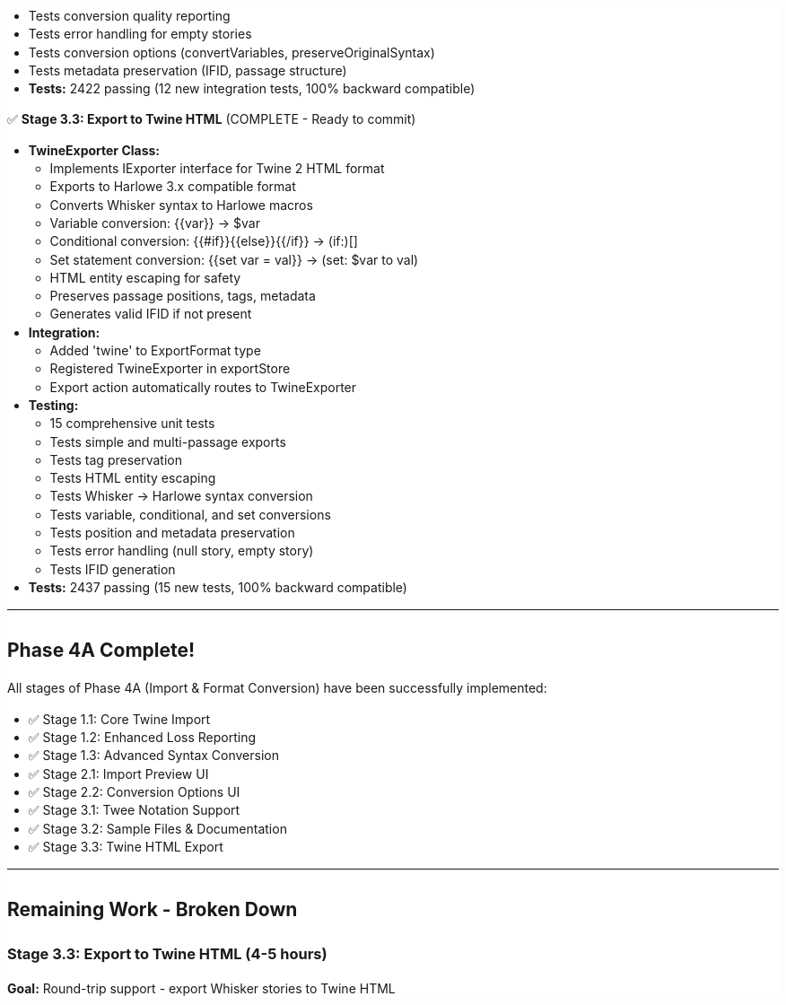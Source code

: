   - Tests conversion quality reporting
  - Tests error handling for empty stories
  - Tests conversion options (convertVariables, preserveOriginalSyntax)
  - Tests metadata preservation (IFID, passage structure)
- **Tests:** 2422 passing (12 new integration tests, 100% backward compatible)

✅ **Stage 3.3: Export to Twine HTML** (COMPLETE - Ready to commit)
- **TwineExporter Class:**
  - Implements IExporter interface for Twine 2 HTML format
  - Exports to Harlowe 3.x compatible format
  - Converts Whisker syntax to Harlowe macros
  - Variable conversion: {{var}} → $var
  - Conditional conversion: {{#if}}{{else}}{{/if}} → (if:)[](else:)[]
  - Set statement conversion: {{set var = val}} → (set: $var to val)
  - HTML entity escaping for safety
  - Preserves passage positions, tags, metadata
  - Generates valid IFID if not present
- **Integration:**
  - Added 'twine' to ExportFormat type
  - Registered TwineExporter in exportStore
  - Export action automatically routes to TwineExporter
- **Testing:**
  - 15 comprehensive unit tests
  - Tests simple and multi-passage exports
  - Tests tag preservation
  - Tests HTML entity escaping
  - Tests Whisker → Harlowe syntax conversion
  - Tests variable, conditional, and set conversions
  - Tests position and metadata preservation
  - Tests error handling (null story, empty story)
  - Tests IFID generation
- **Tests:** 2437 passing (15 new tests, 100% backward compatible)

---

## Phase 4A Complete!

All stages of Phase 4A (Import & Format Conversion) have been successfully implemented:
- ✅ Stage 1.1: Core Twine Import
- ✅ Stage 1.2: Enhanced Loss Reporting
- ✅ Stage 1.3: Advanced Syntax Conversion
- ✅ Stage 2.1: Import Preview UI
- ✅ Stage 2.2: Conversion Options UI
- ✅ Stage 3.1: Twee Notation Support
- ✅ Stage 3.2: Sample Files & Documentation
- ✅ Stage 3.3: Twine HTML Export

---

## Remaining Work - Broken Down

### **Stage 3.3: Export to Twine HTML** (4-5 hours)
**Goal:** Round-trip support - export Whisker stories to Twine HTML
